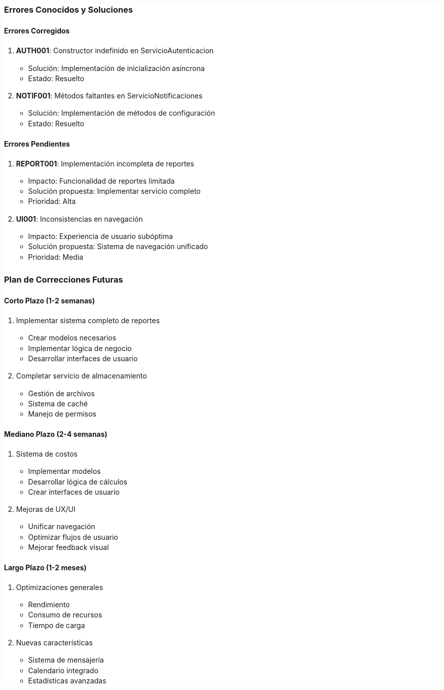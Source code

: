 ### Errores Conocidos y Soluciones

#### Errores Corregidos
1. **AUTH001**: Constructor indefinido en ServicioAutenticacion
   - Solución: Implementación de inicialización asíncrona
   - Estado: Resuelto

2. **NOTIF001**: Métodos faltantes en ServicioNotificaciones
   - Solución: Implementación de métodos de configuración
   - Estado: Resuelto

#### Errores Pendientes
1. **REPORT001**: Implementación incompleta de reportes
   - Impacto: Funcionalidad de reportes limitada
   - Solución propuesta: Implementar servicio completo
   - Prioridad: Alta

2. **UI001**: Inconsistencias en navegación
   - Impacto: Experiencia de usuario subóptima
   - Solución propuesta: Sistema de navegación unificado
   - Prioridad: Media

### Plan de Correcciones Futuras

#### Corto Plazo (1-2 semanas)
1. Implementar sistema completo de reportes
   - Crear modelos necesarios
   - Implementar lógica de negocio
   - Desarrollar interfaces de usuario

2. Completar servicio de almacenamiento
   - Gestión de archivos
   - Sistema de caché
   - Manejo de permisos

#### Mediano Plazo (2-4 semanas)
1. Sistema de costos
   - Implementar modelos
   - Desarrollar lógica de cálculos
   - Crear interfaces de usuario

2. Mejoras de UX/UI
   - Unificar navegación
   - Optimizar flujos de usuario
   - Mejorar feedback visual

#### Largo Plazo (1-2 meses)
1. Optimizaciones generales
   - Rendimiento
   - Consumo de recursos
   - Tiempo de carga

2. Nuevas características
   - Sistema de mensajería
   - Calendario integrado
   - Estadísticas avanzadas
